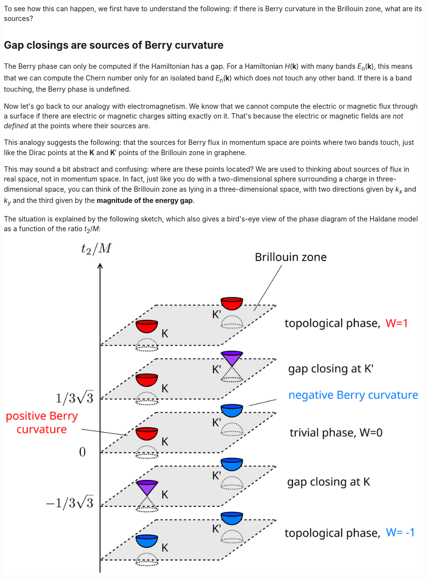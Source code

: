 To see how this can happen, we first have to understand the following: if there is Berry curvature in the Brillouin zone, what are its sources?

## Gap closings are sources of Berry curvature

The Berry phase can only be computed if the Hamiltonian has a gap. For a Hamiltonian $H(\mathbf{k})$ with many bands $E_n(\mathbf{k})$, this means that we can compute the Chern number only for an isolated band $E_n(\mathbf{k})$ which does not touch any other band. If there is a band touching, the Berry phase is undefined.

Now let's go back to our analogy with electromagnetism. We know that we cannot compute the electric or magnetic flux through a surface if there are electric or magnetic charges sitting exactly on it. That's because the electric or magnetic fields are *not defined* at the points where their sources are.

This analogy suggests the following: that the sources for Berry flux in momentum space are points where two bands touch, just like the Dirac points at the $\mathbf{K}$ and $\mathbf{K}'$ points of the Brillouin zone in graphene.

This may sound a bit abstract and confusing: where are these points located? We are used to thinking about sources of flux in real space, not in momentum space. In fact, just like you do with a two-dimensional sphere surrounding a charge in three-dimensional space, you can think of the Brillouin zone as lying in a three-dimensional space, with two directions given by $k_x$ and $k_y$ and the third given by the **magnitude of the energy gap**. 

The situation is explained by the following sketch, which also gives a bird's-eye view of the phase diagram of the Haldane model as a function of the ratio $t_2/M$:

![Phase diagram](figures/phasediagram.svg)
